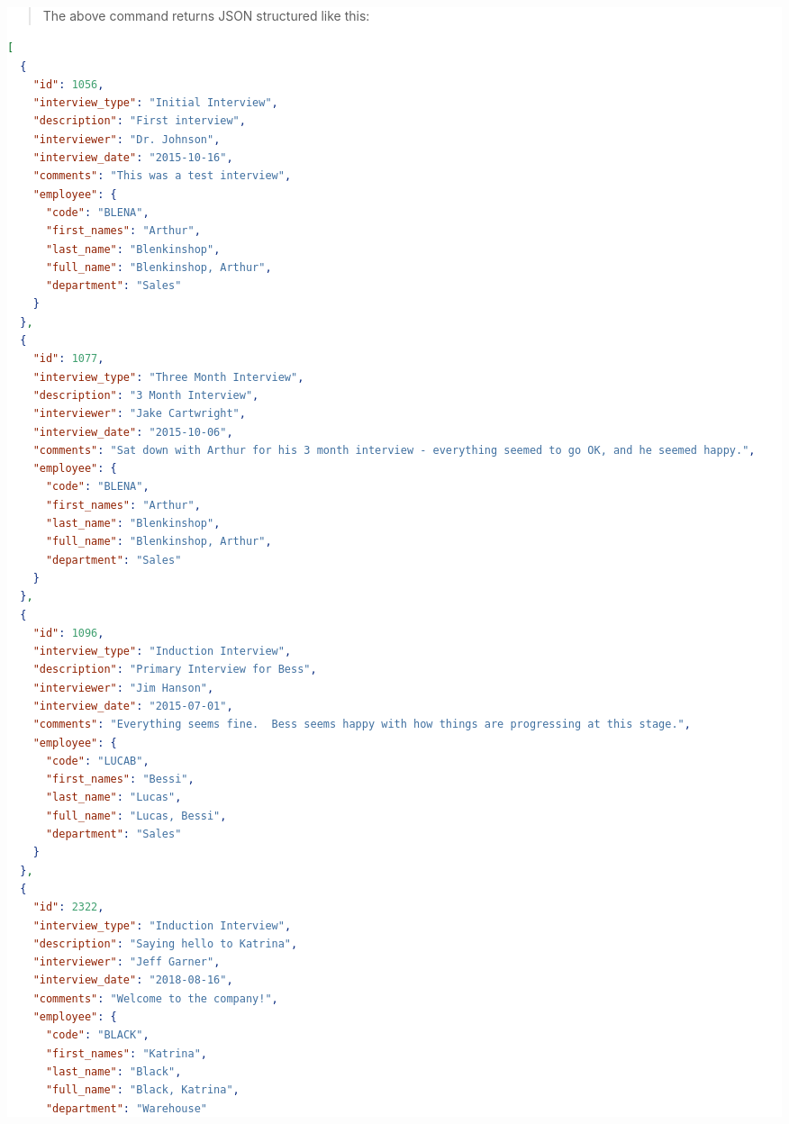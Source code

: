 > The above command returns JSON structured like this:

```json
[
  {
    "id": 1056,
    "interview_type": "Initial Interview",
    "description": "First interview",
    "interviewer": "Dr. Johnson",
    "interview_date": "2015-10-16",
    "comments": "This was a test interview",
    "employee": {
      "code": "BLENA",
      "first_names": "Arthur",
      "last_name": "Blenkinshop",
      "full_name": "Blenkinshop, Arthur",
      "department": "Sales"
    }
  },
  {
    "id": 1077,
    "interview_type": "Three Month Interview",
    "description": "3 Month Interview",
    "interviewer": "Jake Cartwright",
    "interview_date": "2015-10-06",
    "comments": "Sat down with Arthur for his 3 month interview - everything seemed to go OK, and he seemed happy.",
    "employee": {
      "code": "BLENA",
      "first_names": "Arthur",
      "last_name": "Blenkinshop",
      "full_name": "Blenkinshop, Arthur",
      "department": "Sales"
    }
  },
  {
    "id": 1096,
    "interview_type": "Induction Interview",
    "description": "Primary Interview for Bess",
    "interviewer": "Jim Hanson",
    "interview_date": "2015-07-01",
    "comments": "Everything seems fine.  Bess seems happy with how things are progressing at this stage.",
    "employee": {
      "code": "LUCAB",
      "first_names": "Bessi",
      "last_name": "Lucas",
      "full_name": "Lucas, Bessi",
      "department": "Sales"
    }
  },
  {
    "id": 2322,
    "interview_type": "Induction Interview",
    "description": "Saying hello to Katrina",
    "interviewer": "Jeff Garner",
    "interview_date": "2018-08-16",
    "comments": "Welcome to the company!",
    "employee": {
      "code": "BLACK",
      "first_names": "Katrina",
      "last_name": "Black",
      "full_name": "Black, Katrina",
      "department": "Warehouse"
```
